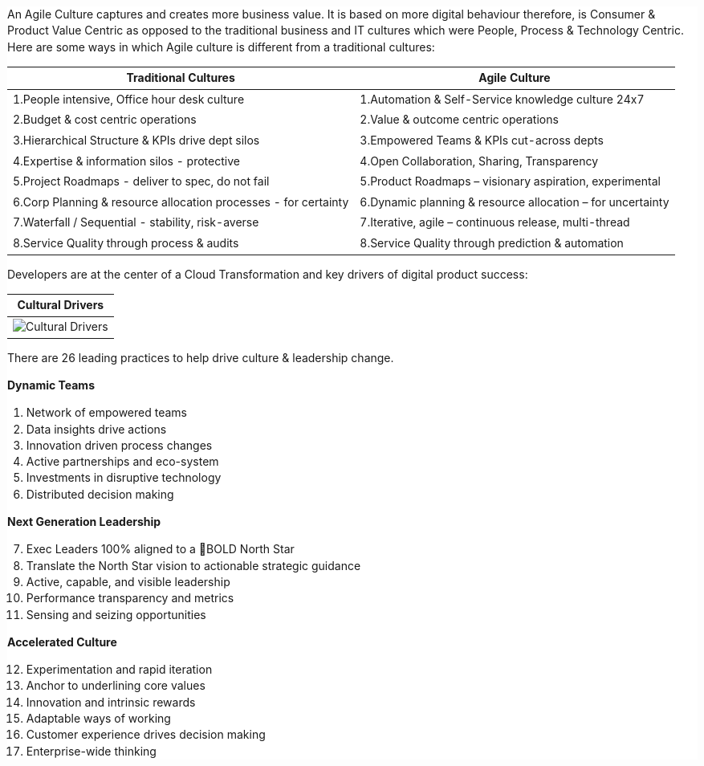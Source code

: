 An Agile Culture captures and creates more business value. It is based on more digital behaviour therefore, is Consumer & Product Value Centric as opposed to the traditional business and IT cultures which were People, Process & Technology Centric. Here are some ways in which Agile culture is different from a traditional cultures:

|Traditional Cultures               |Agile Culture                          |
|-----------------------------------|---------------------------------------|
| 1.People intensive, Office hour desk culture                    | 1.Automation & Self-Service knowledge culture 24x7         |
| 2.Budget & cost centric operations                              | 2.Value & outcome centric operations                       |
| 3.Hierarchical Structure & KPIs drive dept silos                | 3.Empowered Teams & KPIs cut-across depts                  |
| 4.Expertise & information silos - protective                    | 4.Open Collaboration, Sharing, Transparency                |
| 5.Project Roadmaps - deliver to spec, do not fail               | 5.Product Roadmaps – visionary aspiration, experimental    |
| 6.Corp Planning & resource allocation processes - for certainty | 6.Dynamic planning & resource allocation – for uncertainty |
| 7.Waterfall / Sequential - stability, risk-averse               | 7.Iterative, agile – continuous release, multi-thread      |
| 8.Service Quality through process & audits                      | 8.Service Quality through prediction & automation          |

Developers are at the center of a Cloud Transformation and key drivers of digital product success:

| **Cultural Drivers** |
| :-: |
| ![Cultural Drivers](../resources/culture.png) |

There are 26 leading practices to help drive culture & leadership change.

**Dynamic Teams**
1. Network of empowered teams
1. Data insights drive actions
1. Innovation driven process changes
1. Active partnerships and eco-system
1. Investments in disruptive technology
1. Distributed decision making

**Next Generation Leadership**

7. Exec Leaders 100% aligned to a BOLD North Star
7. Translate the North Star vision to actionable strategic guidance 
7. Active, capable, and visible leadership
7. Performance transparency and metrics
7. Sensing and seizing opportunities

**Accelerated Culture**

12. Experimentation and rapid iteration
12. Anchor to underlining core values
12. Innovation and intrinsic rewards 
12. Adaptable ways of working
12. Customer experience drives decision making
12. Enterprise-wide thinking
